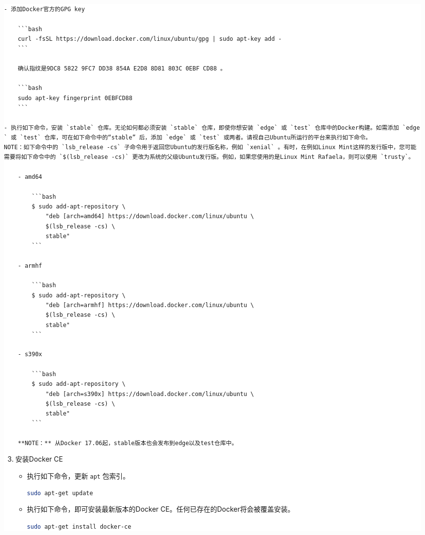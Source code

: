    - 添加Docker官方的GPG key

        ```bash
        curl -fsSL https://download.docker.com/linux/ubuntu/gpg | sudo apt-key add -
        ```

        确认指纹是9DC8 5822 9FC7 DD38 854A E2D8 8D81 803C 0EBF CD88 。

        ```bash
        sudo apt-key fingerprint 0EBFCD88
        ```

    - 执行如下命令，安装 `stable` 仓库。无论如何都必须安装 `stable` 仓库，即使你想安装 `edge` 或 `test` 仓库中的Docker构建。如需添加 `edge` 或 `test` 仓库，可在如下命令中的“stable” 后，添加 `edge` 或 `test` 或两者。请视自己Ubuntu所运行的平台来执行如下命令。
    NOTE：如下命令中的 `lsb_release -cs` 子命令用于返回您Ubuntu的发行版名称，例如 `xenial` 。有时，在例如Linux Mint这样的发行版中，您可能需要将如下命令中的 `$(lsb_release -cs)` 更改为系统的父级Ubuntu发行版。例如，如果您使用的是Linux Mint Rafaela，则可以使用 `trusty`。

        - amd64

            ```bash
            $ sudo add-apt-repository \
                "deb [arch=amd64] https://download.docker.com/linux/ubuntu \
                $(lsb_release -cs) \
                stable"
            ```

        - armhf

            ```bash
            $ sudo add-apt-repository \
                "deb [arch=armhf] https://download.docker.com/linux/ubuntu \
                $(lsb_release -cs) \
                stable"
            ```

        - s390x

            ```bash
            $ sudo add-apt-repository \
                "deb [arch=s390x] https://download.docker.com/linux/ubuntu \
                $(lsb_release -cs) \
                stable"
            ```

        **NOTE：** 从Docker 17.06起，stable版本也会发布到edge以及test仓库中。

3. 安装Docker CE

    - 执行如下命令，更新 `apt` 包索引。

        ```bash
        sudo apt-get update
        ```

    - 执行如下命令，即可安装最新版本的Docker CE。任何已存在的Docker将会被覆盖安装。

        ```bash
        sudo apt-get install docker-ce
        ```

